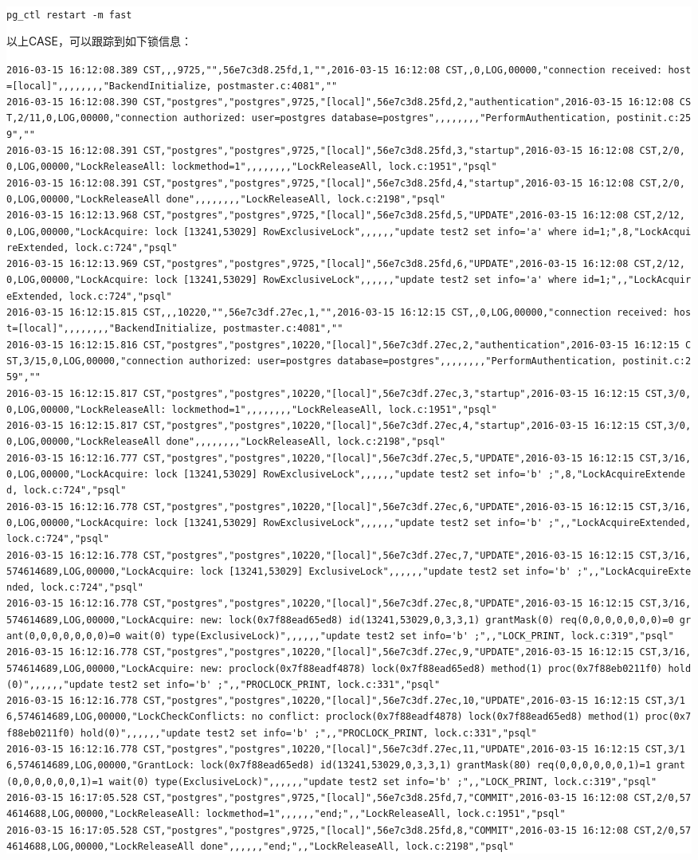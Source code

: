 ```  
pg_ctl restart -m fast  
```  
  
以上CASE，可以跟踪到如下锁信息：  
  
  
```  
2016-03-15 16:12:08.389 CST,,,9725,"",56e7c3d8.25fd,1,"",2016-03-15 16:12:08 CST,,0,LOG,00000,"connection received: host=[local]",,,,,,,,"BackendInitialize, postmaster.c:4081",""  
2016-03-15 16:12:08.390 CST,"postgres","postgres",9725,"[local]",56e7c3d8.25fd,2,"authentication",2016-03-15 16:12:08 CST,2/11,0,LOG,00000,"connection authorized: user=postgres database=postgres",,,,,,,,"PerformAuthentication, postinit.c:259",""  
2016-03-15 16:12:08.391 CST,"postgres","postgres",9725,"[local]",56e7c3d8.25fd,3,"startup",2016-03-15 16:12:08 CST,2/0,0,LOG,00000,"LockReleaseAll: lockmethod=1",,,,,,,,"LockReleaseAll, lock.c:1951","psql"  
2016-03-15 16:12:08.391 CST,"postgres","postgres",9725,"[local]",56e7c3d8.25fd,4,"startup",2016-03-15 16:12:08 CST,2/0,0,LOG,00000,"LockReleaseAll done",,,,,,,,"LockReleaseAll, lock.c:2198","psql"  
2016-03-15 16:12:13.968 CST,"postgres","postgres",9725,"[local]",56e7c3d8.25fd,5,"UPDATE",2016-03-15 16:12:08 CST,2/12,0,LOG,00000,"LockAcquire: lock [13241,53029] RowExclusiveLock",,,,,,"update test2 set info='a' where id=1;",8,"LockAcquireExtended, lock.c:724","psql"  
2016-03-15 16:12:13.969 CST,"postgres","postgres",9725,"[local]",56e7c3d8.25fd,6,"UPDATE",2016-03-15 16:12:08 CST,2/12,0,LOG,00000,"LockAcquire: lock [13241,53029] RowExclusiveLock",,,,,,"update test2 set info='a' where id=1;",,"LockAcquireExtended, lock.c:724","psql"  
2016-03-15 16:12:15.815 CST,,,10220,"",56e7c3df.27ec,1,"",2016-03-15 16:12:15 CST,,0,LOG,00000,"connection received: host=[local]",,,,,,,,"BackendInitialize, postmaster.c:4081",""  
2016-03-15 16:12:15.816 CST,"postgres","postgres",10220,"[local]",56e7c3df.27ec,2,"authentication",2016-03-15 16:12:15 CST,3/15,0,LOG,00000,"connection authorized: user=postgres database=postgres",,,,,,,,"PerformAuthentication, postinit.c:259",""  
2016-03-15 16:12:15.817 CST,"postgres","postgres",10220,"[local]",56e7c3df.27ec,3,"startup",2016-03-15 16:12:15 CST,3/0,0,LOG,00000,"LockReleaseAll: lockmethod=1",,,,,,,,"LockReleaseAll, lock.c:1951","psql"  
2016-03-15 16:12:15.817 CST,"postgres","postgres",10220,"[local]",56e7c3df.27ec,4,"startup",2016-03-15 16:12:15 CST,3/0,0,LOG,00000,"LockReleaseAll done",,,,,,,,"LockReleaseAll, lock.c:2198","psql"  
2016-03-15 16:12:16.777 CST,"postgres","postgres",10220,"[local]",56e7c3df.27ec,5,"UPDATE",2016-03-15 16:12:15 CST,3/16,0,LOG,00000,"LockAcquire: lock [13241,53029] RowExclusiveLock",,,,,,"update test2 set info='b' ;",8,"LockAcquireExtended, lock.c:724","psql"  
2016-03-15 16:12:16.778 CST,"postgres","postgres",10220,"[local]",56e7c3df.27ec,6,"UPDATE",2016-03-15 16:12:15 CST,3/16,0,LOG,00000,"LockAcquire: lock [13241,53029] RowExclusiveLock",,,,,,"update test2 set info='b' ;",,"LockAcquireExtended, lock.c:724","psql"  
2016-03-15 16:12:16.778 CST,"postgres","postgres",10220,"[local]",56e7c3df.27ec,7,"UPDATE",2016-03-15 16:12:15 CST,3/16,574614689,LOG,00000,"LockAcquire: lock [13241,53029] ExclusiveLock",,,,,,"update test2 set info='b' ;",,"LockAcquireExtended, lock.c:724","psql"  
2016-03-15 16:12:16.778 CST,"postgres","postgres",10220,"[local]",56e7c3df.27ec,8,"UPDATE",2016-03-15 16:12:15 CST,3/16,574614689,LOG,00000,"LockAcquire: new: lock(0x7f88ead65ed8) id(13241,53029,0,3,3,1) grantMask(0) req(0,0,0,0,0,0,0)=0 grant(0,0,0,0,0,0,0)=0 wait(0) type(ExclusiveLock)",,,,,,"update test2 set info='b' ;",,"LOCK_PRINT, lock.c:319","psql"  
2016-03-15 16:12:16.778 CST,"postgres","postgres",10220,"[local]",56e7c3df.27ec,9,"UPDATE",2016-03-15 16:12:15 CST,3/16,574614689,LOG,00000,"LockAcquire: new: proclock(0x7f88eadf4878) lock(0x7f88ead65ed8) method(1) proc(0x7f88eb0211f0) hold(0)",,,,,,"update test2 set info='b' ;",,"PROCLOCK_PRINT, lock.c:331","psql"  
2016-03-15 16:12:16.778 CST,"postgres","postgres",10220,"[local]",56e7c3df.27ec,10,"UPDATE",2016-03-15 16:12:15 CST,3/16,574614689,LOG,00000,"LockCheckConflicts: no conflict: proclock(0x7f88eadf4878) lock(0x7f88ead65ed8) method(1) proc(0x7f88eb0211f0) hold(0)",,,,,,"update test2 set info='b' ;",,"PROCLOCK_PRINT, lock.c:331","psql"  
2016-03-15 16:12:16.778 CST,"postgres","postgres",10220,"[local]",56e7c3df.27ec,11,"UPDATE",2016-03-15 16:12:15 CST,3/16,574614689,LOG,00000,"GrantLock: lock(0x7f88ead65ed8) id(13241,53029,0,3,3,1) grantMask(80) req(0,0,0,0,0,0,1)=1 grant(0,0,0,0,0,0,1)=1 wait(0) type(ExclusiveLock)",,,,,,"update test2 set info='b' ;",,"LOCK_PRINT, lock.c:319","psql"  
2016-03-15 16:17:05.528 CST,"postgres","postgres",9725,"[local]",56e7c3d8.25fd,7,"COMMIT",2016-03-15 16:12:08 CST,2/0,574614688,LOG,00000,"LockReleaseAll: lockmethod=1",,,,,,"end;",,"LockReleaseAll, lock.c:1951","psql"  
2016-03-15 16:17:05.528 CST,"postgres","postgres",9725,"[local]",56e7c3d8.25fd,8,"COMMIT",2016-03-15 16:12:08 CST,2/0,574614688,LOG,00000,"LockReleaseAll done",,,,,,"end;",,"LockReleaseAll, lock.c:2198","psql"  
```